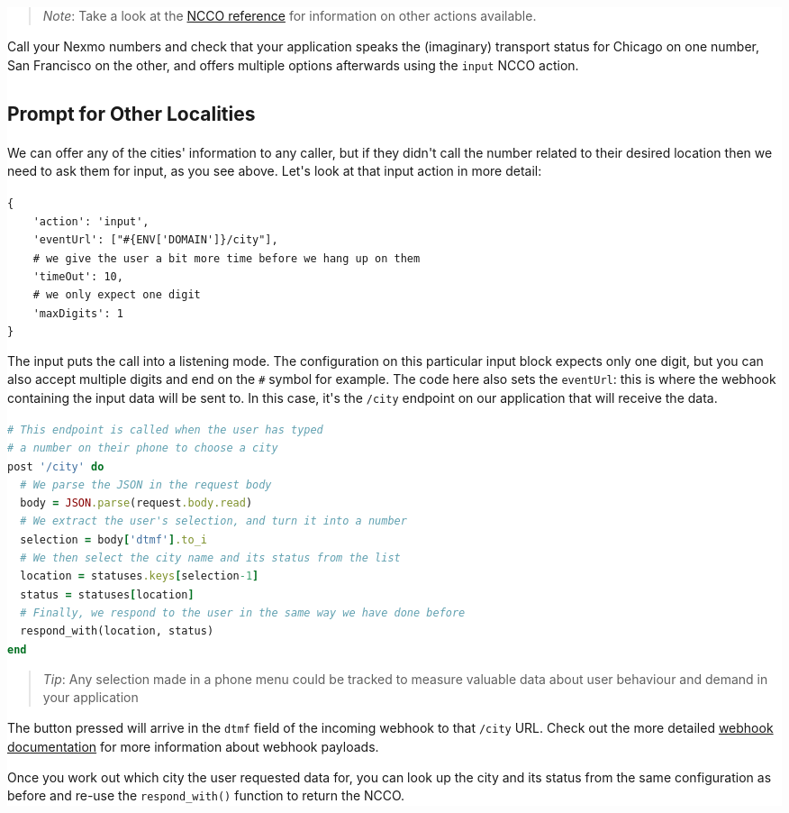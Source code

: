 > *Note*: Take a look at the [NCCO reference](/voice/guides/ncco-reference) for information on other actions available.

Call your Nexmo numbers and check that your application speaks the (imaginary) transport status for Chicago on one number, San Francisco on the other, and offers multiple options afterwards using the `input` NCCO action.

## Prompt for Other Localities

We can offer any of the cities' information to any caller, but if they didn't call the number related to their desired location then we need to ask them for input, as you see above. Let's look at that input action in more detail:

```
{
    'action': 'input',
    'eventUrl': ["#{ENV['DOMAIN']}/city"],
    # we give the user a bit more time before we hang up on them
    'timeOut': 10,
    # we only expect one digit
    'maxDigits': 1
}
```

The input puts the call into a listening mode. The configuration on this particular input block expects only one digit, but you can also accept multiple digits and end on the `#` symbol for example. The code here also sets the `eventUrl`: this is where the webhook containing the input data will be sent to. In this case, it's the `/city` endpoint on our application that will receive the data.

```ruby
# This endpoint is called when the user has typed
# a number on their phone to choose a city
post '/city' do
  # We parse the JSON in the request body
  body = JSON.parse(request.body.read)
  # We extract the user's selection, and turn it into a number
  selection = body['dtmf'].to_i
  # We then select the city name and its status from the list
  location = statuses.keys[selection-1]
  status = statuses[location]
  # Finally, we respond to the user in the same way we have done before
  respond_with(location, status)
end
```

> *Tip*: Any selection made in a phone menu could be tracked to measure valuable data about user behaviour and demand in your application

The button pressed will arrive in the `dtmf` field of the incoming webhook to that `/city` URL. Check out the more detailed [webhook documentation](/voice/voice-api/webhook-reference#input) for more information about webhook payloads.

Once you work out which city the user requested data for, you can look up the city and its status from the same configuration as before and re-use the `respond_with()` function to return the NCCO.
